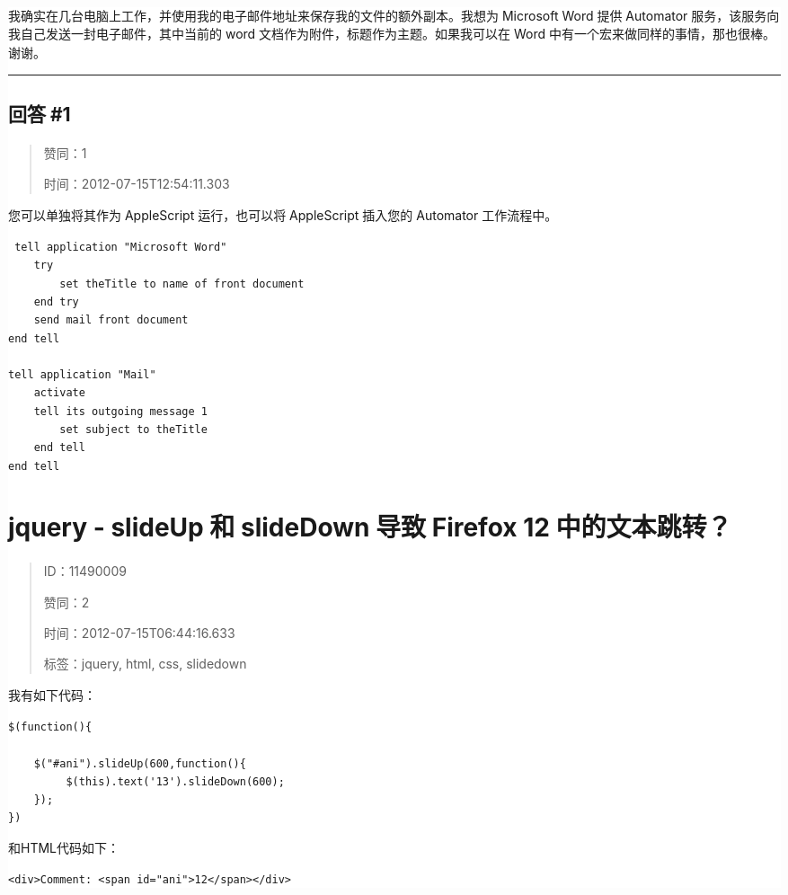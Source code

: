 我确实在几台电脑上工作，并使用我的电子邮件地址来保存我的文件的额外副本。我想为 Microsoft Word 提供 Automator 服务，该服务向我自己发送一封电子邮件，其中当前的 word 文档作为附件，标题作为主题。如果我可以在 Word 中有一个宏来做同样的事情，那也很棒。谢谢。

* * *

## 回答 #1

> 赞同：1
> 
> 时间：2012-07-15T12:54:11.303

您可以单独将其作为 AppleScript 运行，也可以将 AppleScript 插入您的 Automator 工作流程中。

```
 tell application "Microsoft Word"
    try
        set theTitle to name of front document
    end try
    send mail front document
end tell

tell application "Mail"
    activate
    tell its outgoing message 1
        set subject to theTitle
    end tell
end tell 
```

# jquery - slideUp 和 slideDown 导致 Firefox 12 中的文本跳转？

> ID：11490009
> 
> 赞同：2
> 
> 时间：2012-07-15T06:44:16.633
> 
> 标签：jquery, html, css, slidedown

我有如下代码：

```
$(function(){

    $("#ani").slideUp(600,function(){
         $(this).text('13').slideDown(600);        
    });
}) 
```

和HTML代码如下：

```
<div>Comment: <span id="ani">12</span></div> 
```

